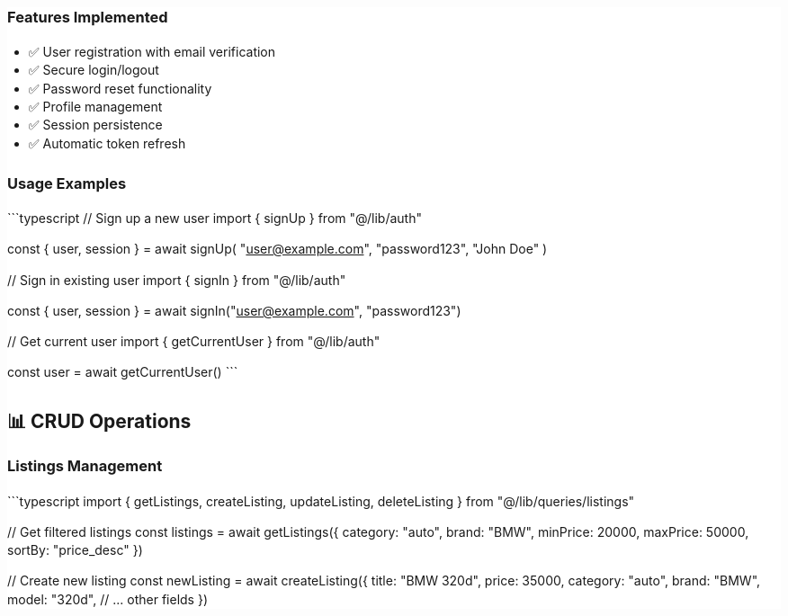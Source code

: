 ### Features Implemented

- ✅ User registration with email verification
- ✅ Secure login/logout
- ✅ Password reset functionality
- ✅ Profile management
- ✅ Session persistence
- ✅ Automatic token refresh

### Usage Examples

\`\`\`typescript
// Sign up a new user
import { signUp } from "@/lib/auth"

const { user, session } = await signUp(
  "user@example.com", 
  "password123", 
  "John Doe"
)

// Sign in existing user
import { signIn } from "@/lib/auth"

const { user, session } = await signIn("user@example.com", "password123")

// Get current user
import { getCurrentUser } from "@/lib/auth"

const user = await getCurrentUser()
\`\`\`

## 📊 CRUD Operations

### Listings Management

\`\`\`typescript
import { 
  getListings, 
  createListing, 
  updateListing, 
  deleteListing 
} from "@/lib/queries/listings"

// Get filtered listings
const listings = await getListings({
  category: "auto",
  brand: "BMW",
  minPrice: 20000,
  maxPrice: 50000,
  sortBy: "price_desc"
})

// Create new listing
const newListing = await createListing({
  title: "BMW 320d",
  price: 35000,
  category: "auto",
  brand: "BMW",
  model: "320d",
  // ... other fields
})
